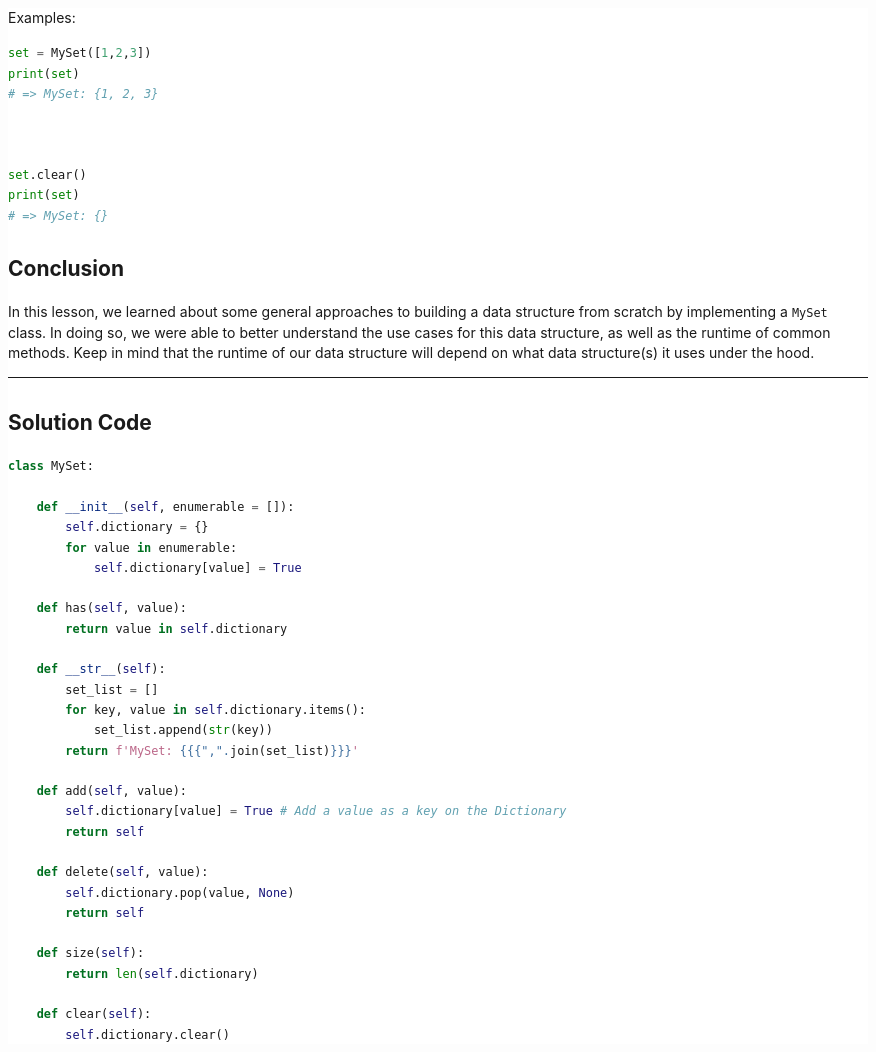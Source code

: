 Examples:

```py
set = MySet([1,2,3])
print(set)
# => MySet: {1, 2, 3}



set.clear()
print(set)
# => MySet: {}
```

## Conclusion

In this lesson, we learned about some general approaches to building a data
structure from scratch by implementing a `MySet` class. In doing so, we were
able to better understand the use cases for this data structure, as well as the
runtime of common methods. Keep in mind that the runtime of our data structure
will depend on what data structure(s) it uses under the hood.

***

## Solution Code

```py
class MySet:

    def __init__(self, enumerable = []):
        self.dictionary = {}
        for value in enumerable:
            self.dictionary[value] = True

    def has(self, value):
        return value in self.dictionary

    def __str__(self):
        set_list = []
        for key, value in self.dictionary.items():
            set_list.append(str(key))
        return f'MySet: {{{",".join(set_list)}}}'

    def add(self, value):
        self.dictionary[value] = True # Add a value as a key on the Dictionary
        return self

    def delete(self, value):
        self.dictionary.pop(value, None)
        return self

    def size(self):
        return len(self.dictionary)

    def clear(self):
        self.dictionary.clear()

```


[python set]: https://docs.python.org/3/tutorial/datastructures.html#sets
[js set]: https://developer.mozilla.org/en-US/docs/Web/JavaScript/Reference/Global_Objects/Set